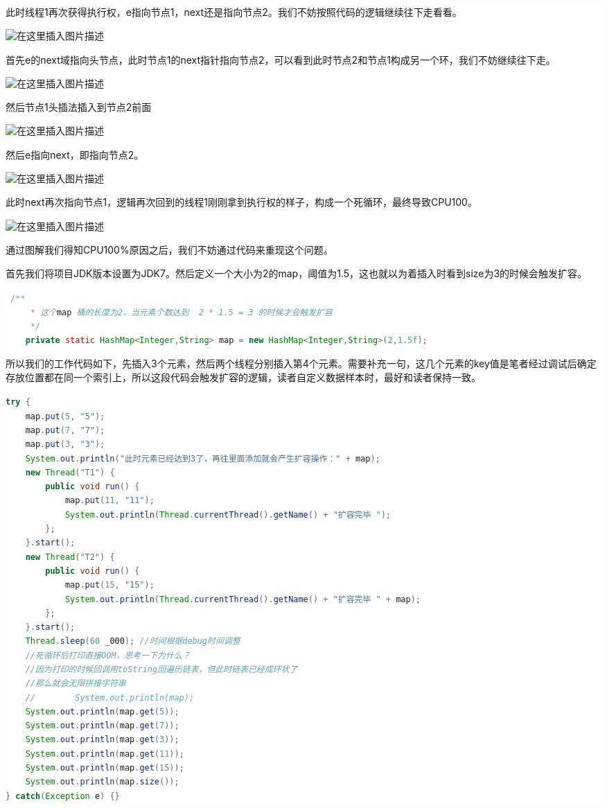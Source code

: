 此时线程1再次获得执行权，e指向节点1，next还是指向节点2。我们不妨按照代码的逻辑继续往下走看看。

![在这里插入图片描述](https://cdn.jsdelivr.net/gh/xfycoding/blogImage/img/202304302204037.png)

首先e的next域指向头节点，此时节点1的next指针指向节点2，可以看到此时节点2和节点1构成另一个环，我们不妨继续往下走。

![在这里插入图片描述](https://cdn.jsdelivr.net/gh/xfycoding/blogImage/img/202304302203110.png)

然后节点1头插法插入到节点2前面

![在这里插入图片描述](https://cdn.jsdelivr.net/gh/xfycoding/blogImage/img/202304302203773.png)

然后e指向next，即指向节点2。

![在这里插入图片描述](https://cdn.jsdelivr.net/gh/xfycoding/blogImage/img/202304302203497.png)

此时next再次指向节点1，逻辑再次回到的线程1刚刚拿到执行权的样子，构成一个死循环，最终导致CPU100。

![在这里插入图片描述](https://cdn.jsdelivr.net/gh/xfycoding/blogImage/img/202304302203596.png)

通过图解我们得知CPU100%原因之后，我们不妨通过代码来重现这个问题。

首先我们将项目JDK版本设置为JDK7。然后定义一个大小为2的map，阈值为1.5，这也就以为着插入时看到size为3的时候会触发扩容。

```java
 /**
     * 这个map 桶的长度为2，当元素个数达到  2 * 1.5 = 3 的时候才会触发扩容
     */
    private static HashMap<Integer,String> map = new HashMap<Integer,String>(2,1.5f);
```

所以我们的工作代码如下，先插入3个元素，然后两个线程分别插入第4个元素。需要补充一句，这几个元素的key值是笔者经过调试后确定存放位置都在同一个索引上，所以这段代码会触发扩容的逻辑，读者自定义数据样本时，最好和读者保持一致。

```java
try {
    map.put(5, "5");
    map.put(7, "7");
    map.put(3, "3");
    System.out.println("此时元素已经达到3了，再往里面添加就会产生扩容操作：" + map);
    new Thread("T1") {
        public void run() {
            map.put(11, "11");
            System.out.println(Thread.currentThread().getName() + "扩容完毕 ");
        };
    }.start();
    new Thread("T2") {
        public void run() {
            map.put(15, "15");
            System.out.println(Thread.currentThread().getName() + "扩容完毕 " + map);
        };
    }.start();
    Thread.sleep(60 _000); //时间根据debug时间调整
    //死循环后打印直接OOM，思考一下为什么？
    //因为打印的时候回调用toString回遍历链表，但此时链表已经成环状了
    //那么就会无限拼接字符串
    //        System.out.println(map);
    System.out.println(map.get(5));
    System.out.println(map.get(7));
    System.out.println(map.get(3));
    System.out.println(map.get(11));
    System.out.println(map.get(15));
    System.out.println(map.size());
} catch(Exception e) {}
```
